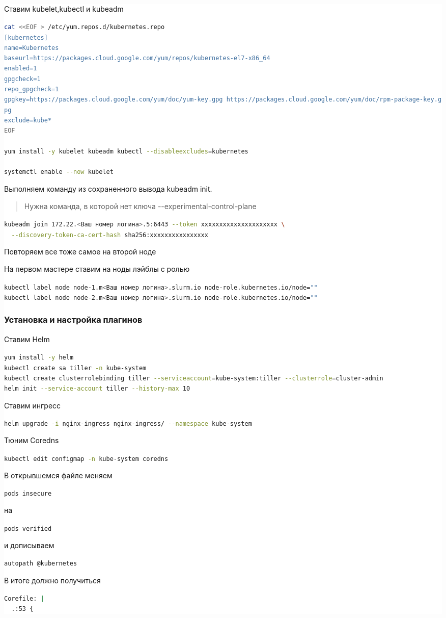 Ставим kubelet,kubectl и kubeadm
```bash
cat <<EOF > /etc/yum.repos.d/kubernetes.repo
[kubernetes]
name=Kubernetes
baseurl=https://packages.cloud.google.com/yum/repos/kubernetes-el7-x86_64
enabled=1
gpgcheck=1
repo_gpgcheck=1
gpgkey=https://packages.cloud.google.com/yum/doc/yum-key.gpg https://packages.cloud.google.com/yum/doc/rpm-package-key.gpg
exclude=kube*
EOF

yum install -y kubelet kubeadm kubectl --disableexcludes=kubernetes

systemctl enable --now kubelet
```

Выполняем команду из сохраненного вывода kubeadm init.
> Нужна команда, в которой нет ключа --experimental-control-plane
```bash
kubeadm join 172.22.<Ваш номер логина>.5:6443 --token xxxxxxxxxxxxxxxxxxxxx \
  --discovery-token-ca-cert-hash sha256:xxxxxxxxxxxxxxxx
```

Повторяем все тоже самое на второй ноде

На первом мастере ставим на ноды лэйблы с ролью
```bash
kubectl label node node-1.m<Ваш номер логина>.slurm.io node-role.kubernetes.io/node=""
kubectl label node node-2.m<Ваш номер логина>.slurm.io node-role.kubernetes.io/node=""
```

### Установка и настройка плагинов

Ставим Helm
```bash
yum install -y helm
kubectl create sa tiller -n kube-system
kubectl create clusterrolebinding tiller --serviceaccount=kube-system:tiller --clusterrole=cluster-admin
helm init --service-account tiller --history-max 10
```

Ставим ингресс
```bash
helm upgrade -i nginx-ingress nginx-ingress/ --namespace kube-system
```

Тюним Coredns
```bash
kubectl edit configmap -n kube-system coredns
```
В открывшемся файле меняем
```bash
pods insecure
```
на
```bash
pods verified
```
и дописываем
```bash
autopath @kubernetes
```
В итоге должно получиться
```bash
Corefile: |
  .:53 {
```